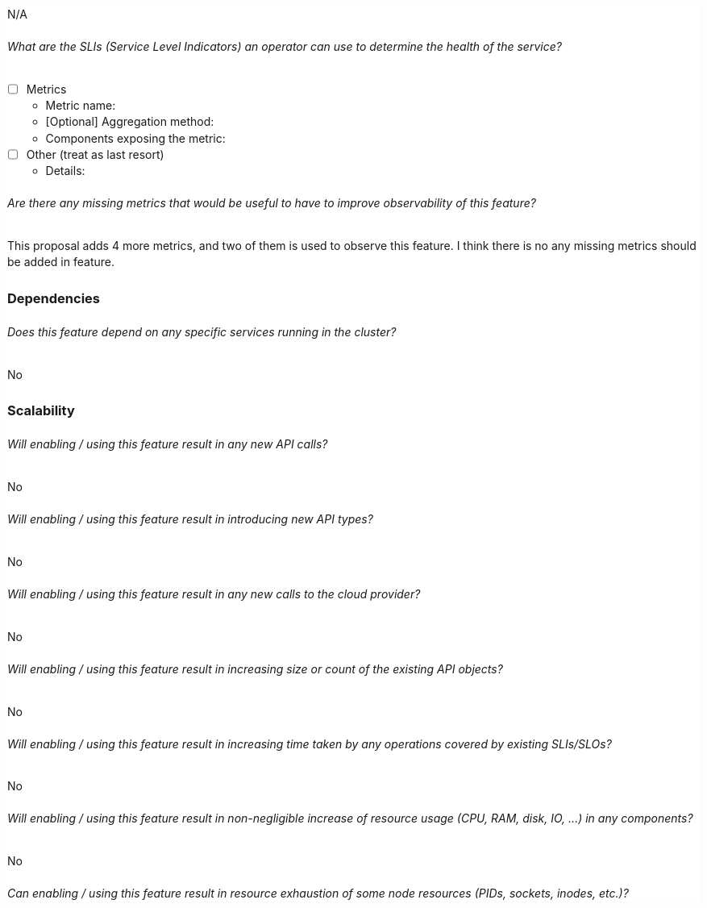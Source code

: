 N/A

###### What are the SLIs (Service Level Indicators) an operator can use to determine the health of the service?

- [ ] Metrics
  - Metric name:
  - [Optional] Aggregation method:
  - Components exposing the metric:
- [ ] Other (treat as last resort)
  - Details:

###### Are there any missing metrics that would be useful to have to improve observability of this feature?

This proposal adds 4 more metrics, and two of them is used to observe this feature. I think there is no any missing metrics should be added in feature.

### Dependencies

###### Does this feature depend on any specific services running in the cluster?

No
### Scalability

###### Will enabling / using this feature result in any new API calls?

No
###### Will enabling / using this feature result in introducing new API types?

No
###### Will enabling / using this feature result in any new calls to the cloud provider?

No

###### Will enabling / using this feature result in increasing size or count of the existing API objects?

No
###### Will enabling / using this feature result in increasing time taken by any operations covered by existing SLIs/SLOs?

No
###### Will enabling / using this feature result in non-negligible increase of resource usage (CPU, RAM, disk, IO, ...) in any components?

No

###### Can enabling / using this feature result in resource exhaustion of some node resources (PIDs, sockets, inodes, etc.)?


[kubernetes.io]: https://kubernetes.io/
[kubernetes/enhancements]: https://git.k8s.io/enhancements
[kubernetes/kubernetes]: https://git.k8s.io/kubernetes
[kubernetes/website]: https://git.k8s.io/website
